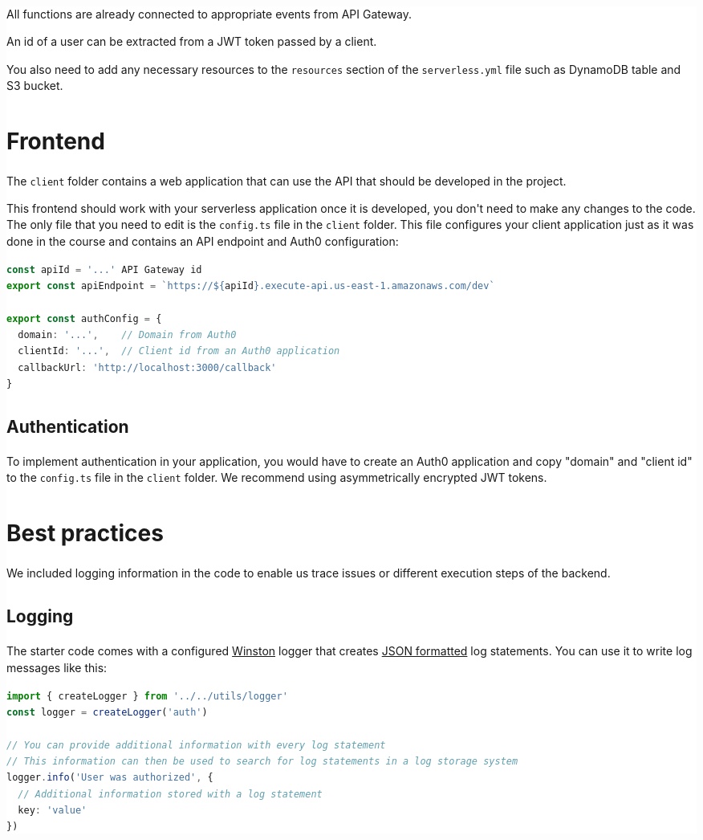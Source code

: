 All functions are already connected to appropriate events from API Gateway.

An id of a user can be extracted from a JWT token passed by a client.

You also need to add any necessary resources to the `resources` section of the `serverless.yml` file such as DynamoDB table and S3 bucket.


# Frontend

The `client` folder contains a web application that can use the API that should be developed in the project.

This frontend should work with your serverless application once it is developed, you don't need to make any changes to the code. The only file that you need to edit is the `config.ts` file in the `client` folder. This file configures your client application just as it was done in the course and contains an API endpoint and Auth0 configuration:

```ts
const apiId = '...' API Gateway id
export const apiEndpoint = `https://${apiId}.execute-api.us-east-1.amazonaws.com/dev`

export const authConfig = {
  domain: '...',    // Domain from Auth0
  clientId: '...',  // Client id from an Auth0 application
  callbackUrl: 'http://localhost:3000/callback'
}
```

## Authentication

To implement authentication in your application, you would have to create an Auth0 application and copy "domain" and "client id" to the `config.ts` file in the `client` folder. We recommend using asymmetrically encrypted JWT tokens.

# Best practices

We included logging information in the code to enable us trace issues or different execution steps of the backend.

## Logging

The starter code comes with a configured [Winston](https://github.com/winstonjs/winston) logger that creates [JSON formatted](https://stackify.com/what-is-structured-logging-and-why-developers-need-it/) log statements. You can use it to write log messages like this:

```ts
import { createLogger } from '../../utils/logger'
const logger = createLogger('auth')

// You can provide additional information with every log statement
// This information can then be used to search for log statements in a log storage system
logger.info('User was authorized', {
  // Additional information stored with a log statement
  key: 'value'
})
```
